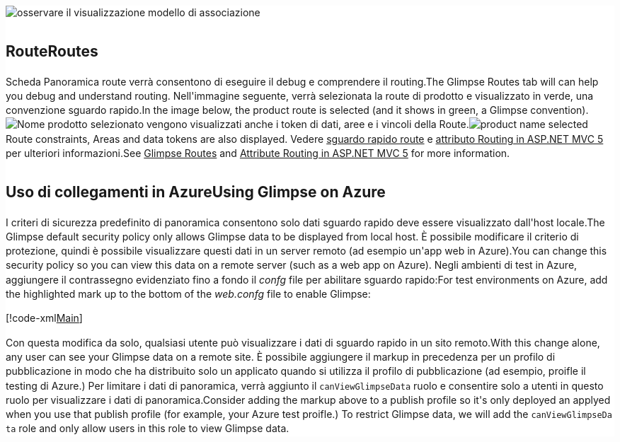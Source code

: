 ![osservare il visualizzazione modello di associazione](profile-and-debug-your-aspnet-mvc-app-with-glimpse/_static/image11.png)

<a id="route"></a>
## <a name="routes"></a><span data-ttu-id="a63d0-159">Route</span><span class="sxs-lookup"><span data-stu-id="a63d0-159">Routes</span></span>

 <span data-ttu-id="a63d0-160">Scheda Panoramica route verrà consentono di eseguire il debug e comprendere il routing.</span><span class="sxs-lookup"><span data-stu-id="a63d0-160">The Glimpse Routes tab will can help you debug and understand routing.</span></span> <span data-ttu-id="a63d0-161">Nell'immagine seguente, verrà selezionata la route di prodotto e visualizzato in verde, una convenzione sguardo rapido.</span><span class="sxs-lookup"><span data-stu-id="a63d0-161">In the image below, the product route is selected (and it shows in green, a Glimpse convention).</span></span> <span data-ttu-id="a63d0-162">![Nome prodotto selezionato](profile-and-debug-your-aspnet-mvc-app-with-glimpse/_static/image12.png) vengono visualizzati anche i token di dati, aree e i vincoli della Route.</span><span class="sxs-lookup"><span data-stu-id="a63d0-162">![product name selected](profile-and-debug-your-aspnet-mvc-app-with-glimpse/_static/image12.png) Route constraints, Areas and data tokens are also displayed.</span></span> <span data-ttu-id="a63d0-163">Vedere [sguardo rapido route](http://getglimpse.com/Docs/Routes-Tab) e [attributo Routing in ASP.NET MVC 5](https://blogs.msdn.com/b/webdev/archive/2013/10/17/attribute-routing-in-asp-net-mvc-5.aspx) per ulteriori informazioni.</span><span class="sxs-lookup"><span data-stu-id="a63d0-163">See [Glimpse Routes](http://getglimpse.com/Docs/Routes-Tab) and [Attribute Routing in ASP.NET MVC 5](https://blogs.msdn.com/b/webdev/archive/2013/10/17/attribute-routing-in-asp-net-mvc-5.aspx) for more information.</span></span> 

<a id="da"></a>
## <a name="using-glimpse-on-azure"></a><span data-ttu-id="a63d0-164">Uso di collegamenti in Azure</span><span class="sxs-lookup"><span data-stu-id="a63d0-164">Using Glimpse on Azure</span></span>

<span data-ttu-id="a63d0-165">I criteri di sicurezza predefinito di panoramica consentono solo dati sguardo rapido deve essere visualizzato dall'host locale.</span><span class="sxs-lookup"><span data-stu-id="a63d0-165">The Glimpse default security policy only allows Glimpse data to be displayed from local host.</span></span> <span data-ttu-id="a63d0-166">È possibile modificare il criterio di protezione, quindi è possibile visualizzare questi dati in un server remoto (ad esempio un'app web in Azure).</span><span class="sxs-lookup"><span data-stu-id="a63d0-166">You can change this security policy so you can view this data on a remote server (such as a web app on Azure).</span></span> <span data-ttu-id="a63d0-167">Negli ambienti di test in Azure, aggiungere il contrassegno evidenziato fino a fondo il *confg* file per abilitare sguardo rapido:</span><span class="sxs-lookup"><span data-stu-id="a63d0-167">For test environments on Azure, add the highlighted mark up to the bottom of the *web.confg* file to enable Glimpse:</span></span>

[!code-xml[Main](profile-and-debug-your-aspnet-mvc-app-with-glimpse/samples/sample3.xml?highlight=2-6)]

<span data-ttu-id="a63d0-168">Con questa modifica da solo, qualsiasi utente può visualizzare i dati di sguardo rapido in un sito remoto.</span><span class="sxs-lookup"><span data-stu-id="a63d0-168">With this change alone, any user can see your Glimpse data on a remote site.</span></span> <span data-ttu-id="a63d0-169">È possibile aggiungere il markup in precedenza per un profilo di pubblicazione in modo che ha distribuito solo un applicato quando si utilizza il profilo di pubblicazione (ad esempio, proifle il testing di Azure.) Per limitare i dati di panoramica, verrà aggiunto il `canViewGlimpseData` ruolo e consentire solo a utenti in questo ruolo per visualizzare i dati di panoramica.</span><span class="sxs-lookup"><span data-stu-id="a63d0-169">Consider adding the markup above to a publish profile so it's only deployed an applyed when you use that publish profile (for example, your Azure test proifle.) To restrict Glimpse data, we will add the `canViewGlimpseData` role and only allow users in this role to view Glimpse data.</span></span>
